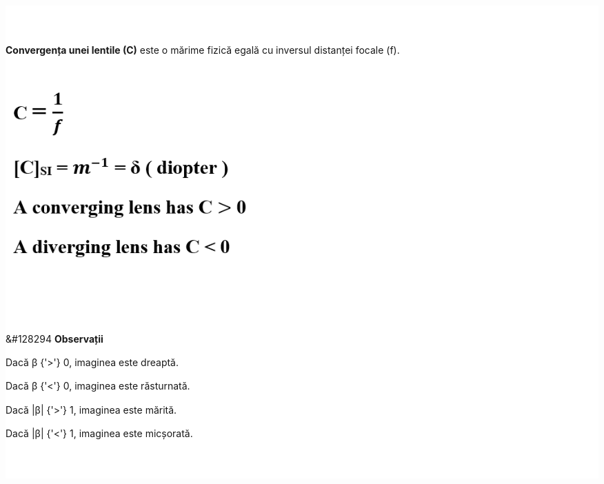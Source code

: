



</div>



<br></br>



<div class="alert alert--primary" role="alert">

**Convergența unei lentile (C)** este o mărime fizică egală cu inversul distanței focale (f).

<Img className="img-responsive4" src="fizica/clasa8/capitolul3/III-17-extension-determination-of-thin-lens-formulas-picture8-convergence-of-lens-calculation-formula-and-unit-of-measurement.png" width="1000" height="311" />



</div>


<br></br>



<div class="alert alert--secondary" role="alert">

&#128294 **Observații**


Dacă β {'>'} 0, imaginea este dreaptă.

Dacă β {'<'} 0, imaginea este răsturnată.

Dacă |β| {'>'} 1, imaginea este mărită.

Dacă |β| {'<'} 1, imaginea este micșorată.





</div>





<br></br>


<div class="alert alert--success" role="alert">
